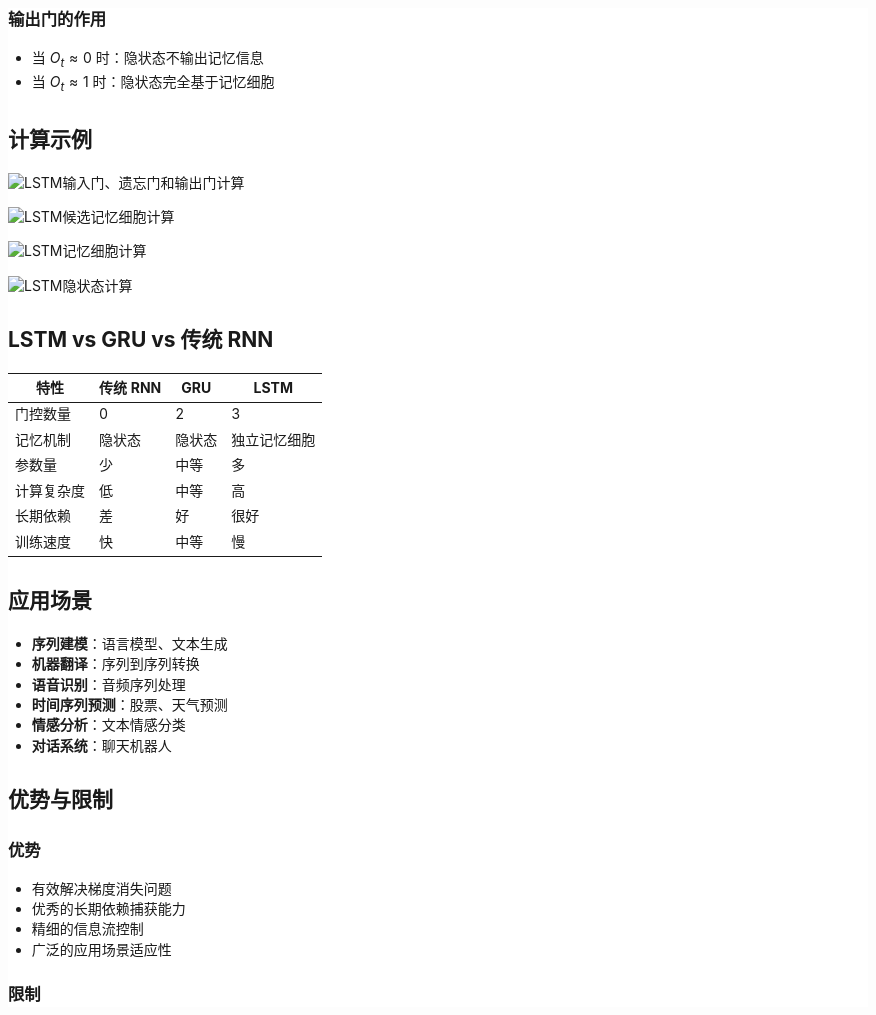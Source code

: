 ### 输出门的作用

- 当 $O_t \approx 0$ 时：隐状态不输出记忆信息
- 当 $O_t \approx 1$ 时：隐状态完全基于记忆细胞

## 计算示例

![LSTM输入门、遗忘门和输出门计算](/images/notes/nlp/lstm_0.svg)

![LSTM候选记忆细胞计算](/images/notes/nlp/lstm_1.svg)

![LSTM记忆细胞计算](/images/notes/nlp/lstm_2.svg)

![LSTM隐状态计算](/images/notes/nlp/lstm_3.svg)

## LSTM vs GRU vs 传统 RNN

| 特性       | 传统 RNN | GRU    | LSTM         |
| ---------- | -------- | ------ | ------------ |
| 门控数量   | 0        | 2      | 3            |
| 记忆机制   | 隐状态   | 隐状态 | 独立记忆细胞 |
| 参数量     | 少       | 中等   | 多           |
| 计算复杂度 | 低       | 中等   | 高           |
| 长期依赖   | 差       | 好     | 很好         |
| 训练速度   | 快       | 中等   | 慢           |

## 应用场景

- **序列建模**：语言模型、文本生成
- **机器翻译**：序列到序列转换
- **语音识别**：音频序列处理
- **时间序列预测**：股票、天气预测
- **情感分析**：文本情感分类
- **对话系统**：聊天机器人

## 优势与限制

### 优势

- 有效解决梯度消失问题
- 优秀的长期依赖捕获能力
- 精细的信息流控制
- 广泛的应用场景适应性

### 限制
